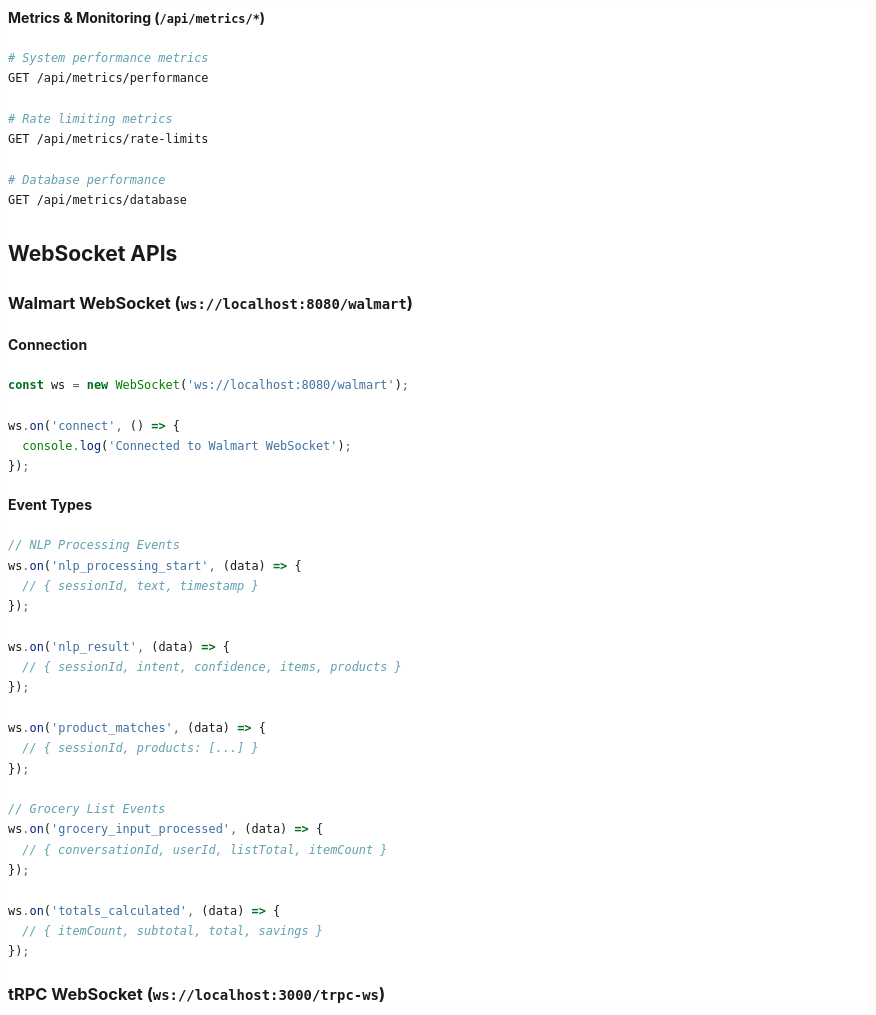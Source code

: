 #### Metrics & Monitoring (`/api/metrics/*`)
```bash
# System performance metrics
GET /api/metrics/performance

# Rate limiting metrics
GET /api/metrics/rate-limits

# Database performance
GET /api/metrics/database
```

## WebSocket APIs

### Walmart WebSocket (`ws://localhost:8080/walmart`)

#### Connection
```javascript
const ws = new WebSocket('ws://localhost:8080/walmart');

ws.on('connect', () => {
  console.log('Connected to Walmart WebSocket');
});
```

#### Event Types
```javascript
// NLP Processing Events
ws.on('nlp_processing_start', (data) => {
  // { sessionId, text, timestamp }
});

ws.on('nlp_result', (data) => {
  // { sessionId, intent, confidence, items, products }
});

ws.on('product_matches', (data) => {
  // { sessionId, products: [...] }
});

// Grocery List Events  
ws.on('grocery_input_processed', (data) => {
  // { conversationId, userId, listTotal, itemCount }
});

ws.on('totals_calculated', (data) => {
  // { itemCount, subtotal, total, savings }
});
```

### tRPC WebSocket (`ws://localhost:3000/trpc-ws`)
